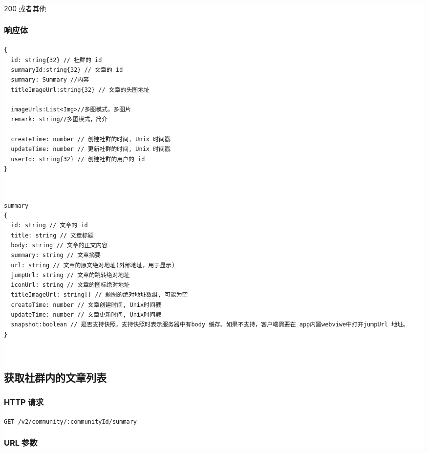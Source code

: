 200 或者其他

### 响应体

```
{
  id: string{32} // 社群的 id
  summaryId:string{32} // 文章的 id
  summary: Summary //内容
  titleImageUrl:string{32} // 文章的头图地址

  imageUrls:List<Img>//多图模式，多图片
  remark: string//多图模式，简介
  
  createTime: number // 创建社群的时间, Unix 时间戳
  updateTime: number // 更新社群的时间, Unix 时间戳
  userId: string{32} // 创建社群的用户的 id
}

  
```

```
summary
{
  id: string // 文章的 id
  title: string // 文章标题
  body: string // 文章的正文内容
  summary: string // 文章摘要
  url: string // 文章的原文绝对地址(外部地址，用于显示)
  jumpUrl: string // 文章的跳转绝对地址
  iconUrl: string // 文章的图标绝对地址
  titleImageUrl: string[] // 题图的绝对地址数组, 可能为空
  createTime: number // 文章创建时间, Unix时间戳
  updateTime: number // 文章更新时间, Unix时间戳
  snapshot:boolean // 是否支持快照，支持快照时表示服务器中有body 缓存。如果不支持，客户端需要在 app内置webviwe中打开jumpUrl 地址。
}
  
```

---

## 获取社群内的文章列表

### HTTP 请求

```
GET /v2/community/:communityId/summary
```

### URL 参数

